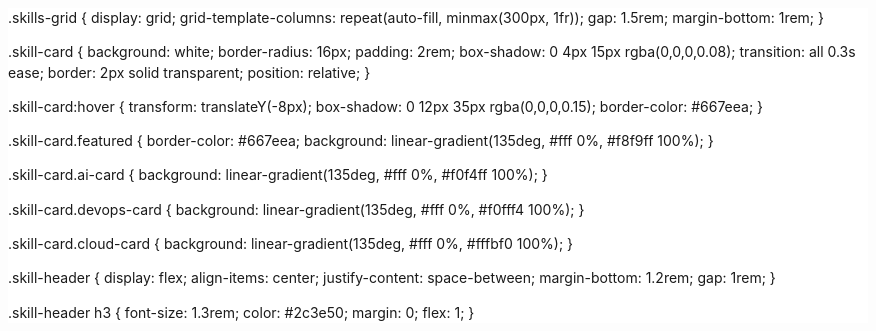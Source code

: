 .skills-grid {
  display: grid;
  grid-template-columns: repeat(auto-fill, minmax(300px, 1fr));
  gap: 1.5rem;
  margin-bottom: 1rem;
}

.skill-card {
  background: white;
  border-radius: 16px;
  padding: 2rem;
  box-shadow: 0 4px 15px rgba(0,0,0,0.08);
  transition: all 0.3s ease;
  border: 2px solid transparent;
  position: relative;
}

.skill-card:hover {
  transform: translateY(-8px);
  box-shadow: 0 12px 35px rgba(0,0,0,0.15);
  border-color: #667eea;
}

.skill-card.featured {
  border-color: #667eea;
  background: linear-gradient(135deg, #fff 0%, #f8f9ff 100%);
}

.skill-card.ai-card {
  background: linear-gradient(135deg, #fff 0%, #f0f4ff 100%);
}

.skill-card.devops-card {
  background: linear-gradient(135deg, #fff 0%, #f0fff4 100%);
}

.skill-card.cloud-card {
  background: linear-gradient(135deg, #fff 0%, #fffbf0 100%);
}

.skill-header {
  display: flex;
  align-items: center;
  justify-content: space-between;
  margin-bottom: 1.2rem;
  gap: 1rem;
}

.skill-header h3 {
  font-size: 1.3rem;
  color: #2c3e50;
  margin: 0;
  flex: 1;
}
